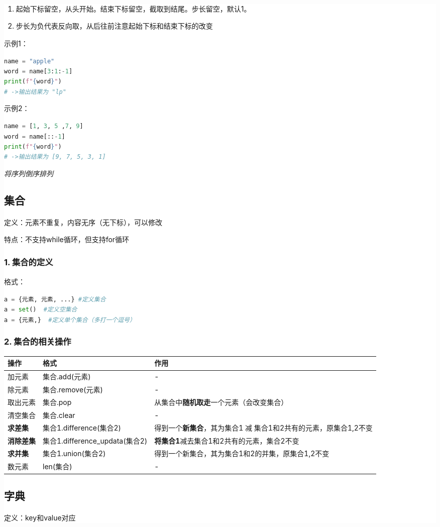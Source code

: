 1. 起始下标留空，从头开始。结束下标留空，截取到结尾。步长留空，默认1。

2. 步长为负代表反向取，从后往前注意起始下标和结束下标的改变

示例1：

```py
name = "apple"
word = name[3:1:-1]
print(f"{word}")
# ->输出结果为 "lp"
```

示例2：

```py
name = [1, 3, 5 ,7, 9]
word = name[::-1]
print(f"{word}")
# ->输出结果为 [9, 7, 5, 3, 1]
```

*将序列倒序排列*

## 集合

定义：元素不重复，内容无序（无下标），可以修改

特点：不支持while循环，但支持for循环

### 1. 集合的定义

格式：

```py
a = {元素, 元素, ...} #定义集合
a = set()  #定义空集合
a = {元素,}  #定义单个集合（多打一个逗号）
```

### 2. 集合的相关操作

操作|格式|作用
:---|:---|:---
加元素|集合.add(元素)|-
除元素|集合.remove(元素)|-
取出元素|集合.pop|从集合中**随机取走**一个元素（会改变集合）
清空集合|集合.clear|-
**求差集**|集合1.difference(集合2)|得到一个**新集合**，其为集合1 减 集合1和2共有的元素，原集合1,2不变
**消除差集**|集合1.difference_updata(集合2)|**将集合1**减去集合1和2共有的元素，集合2不变
**求并集**|集合1.union(集合2)|得到一个新集合，其为集合1和2的并集，原集合1,2不变
数元素|len(集合)|-

## 字典

定义：key和value对应
